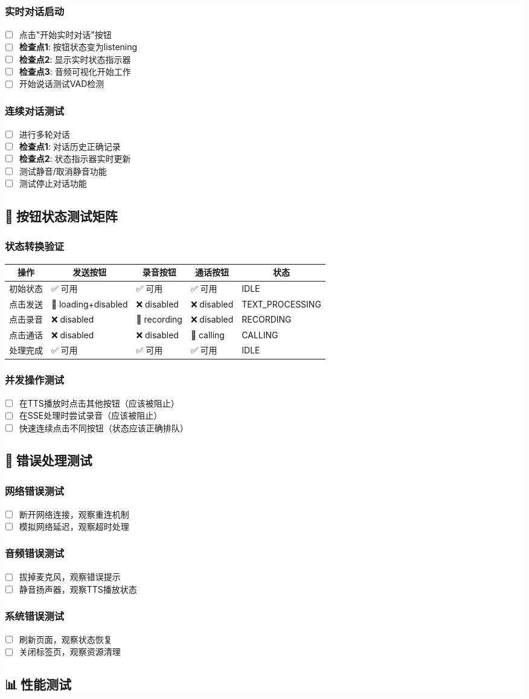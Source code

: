 ### 实时对话启动
- [ ] 点击"开始实时对话"按钮
- [ ] **检查点1**: 按钮状态变为listening
- [ ] **检查点2**: 显示实时状态指示器
- [ ] **检查点3**: 音频可视化开始工作
- [ ] 开始说话测试VAD检测

### 连续对话测试
- [ ] 进行多轮对话
- [ ] **检查点1**: 对话历史正确记录
- [ ] **检查点2**: 状态指示器实时更新
- [ ] 测试静音/取消静音功能
- [ ] 测试停止对话功能

## 🔄 按钮状态测试矩阵

### 状态转换验证
| 操作 | 发送按钮 | 录音按钮 | 通话按钮 | 状态 |
|------|---------|---------|---------|------|
| 初始状态 | ✅ 可用 | ✅ 可用 | ✅ 可用 | IDLE |
| 点击发送 | 🔄 loading+disabled | ❌ disabled | ❌ disabled | TEXT_PROCESSING |
| 点击录音 | ❌ disabled | 🔴 recording | ❌ disabled | RECORDING |
| 点击通话 | ❌ disabled | ❌ disabled | 🔴 calling | CALLING |
| 处理完成 | ✅ 可用 | ✅ 可用 | ✅ 可用 | IDLE |

### 并发操作测试
- [ ] 在TTS播放时点击其他按钮（应该被阻止）
- [ ] 在SSE处理时尝试录音（应该被阻止）
- [ ] 快速连续点击不同按钮（状态应该正确排队）

## 🐛 错误处理测试

### 网络错误测试
- [ ] 断开网络连接，观察重连机制
- [ ] 模拟网络延迟，观察超时处理

### 音频错误测试
- [ ] 拔掉麦克风，观察错误提示
- [ ] 静音扬声器，观察TTS播放状态

### 系统错误测试
- [ ] 刷新页面，观察状态恢复
- [ ] 关闭标签页，观察资源清理

## 📊 性能测试
